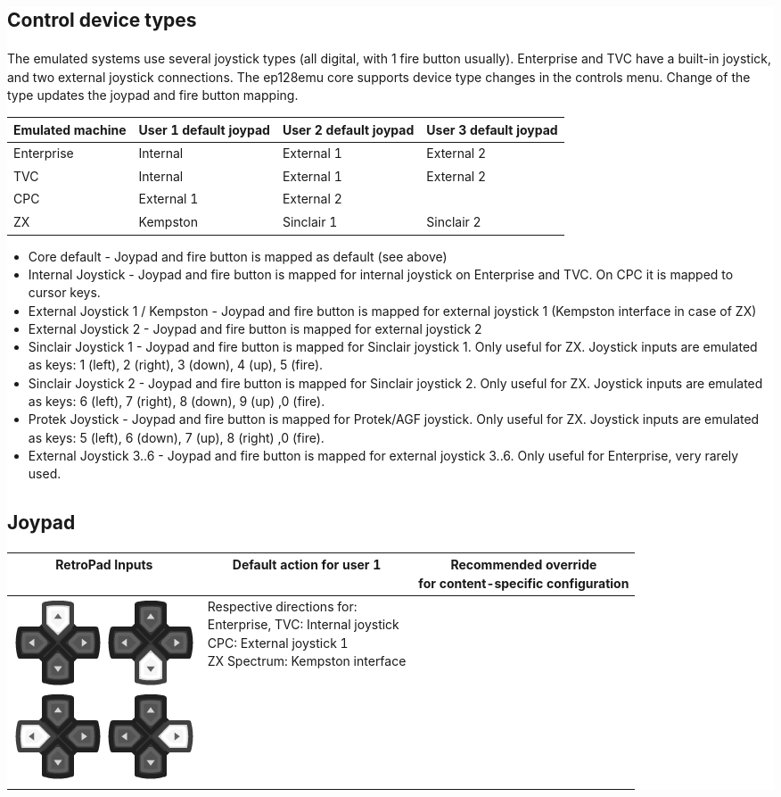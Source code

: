 ## Control device types

The emulated systems use several joystick types (all digital, with 1 fire button usually). Enterprise and TVC have a built-in joystick, and two external joystick connections. The ep128emu core supports device type changes in the controls menu. Change of the type updates the joypad and fire button mapping.

| Emulated machine | User 1 default joypad | User 2 default joypad | User 3 default joypad |
|------------------|-----------------------|-----------------------|-----------------------|
| Enterprise | Internal | External 1 | External 2 |
| TVC | Internal | External 1 | External 2 |
| CPC | External 1 | External 2 |  |
| ZX | Kempston | Sinclair 1 | Sinclair 2 |

- Core default - Joypad and fire button is mapped as default (see above)
- Internal Joystick - Joypad and fire button is mapped for internal joystick on Enterprise and TVC. On CPC it is mapped to cursor keys.
- External Joystick 1 / Kempston - Joypad and fire button is mapped for external joystick 1 (Kempston interface in case of ZX)
- External Joystick 2 - Joypad and fire button is mapped for external joystick 2
- Sinclair Joystick 1 - Joypad and fire button is mapped for Sinclair joystick 1. Only useful for ZX. Joystick inputs are emulated as keys: 1 (left), 2 (right), 3 (down), 4 (up), 5 (fire).
- Sinclair Joystick 2 - Joypad and fire button is mapped for Sinclair joystick 2. Only useful for ZX. Joystick inputs are emulated as keys: 6 (left), 7 (right), 8 (down), 9 (up) ,0 (fire).
- Protek Joystick - Joypad and fire button is mapped for Protek/AGF joystick. Only useful for ZX. Joystick inputs are emulated as keys: 5 (left), 6 (down), 7 (up), 8 (right) ,0 (fire).
- External Joystick 3..6 - Joypad and fire button is mapped for external joystick 3..6. Only useful for Enterprise, very rarely used.

## Joypad

| RetroPad Inputs                                | Default action for user 1 | Recommended override <br> for content-specific configuration |
|------------------------------------------------|--------------------------|---------------------------|
| ![](../image/retropad/retro_dpad_up.png) ![](../image/retropad/retro_dpad_down.png) <br> ![](../image/retropad/retro_dpad_left.png) ![](../image/retropad/retro_dpad_right.png) | Respective directions for: <br> Enterprise, TVC: Internal joystick <br> CPC: External joystick 1 <br> ZX Spectrum: Kempston interface | |